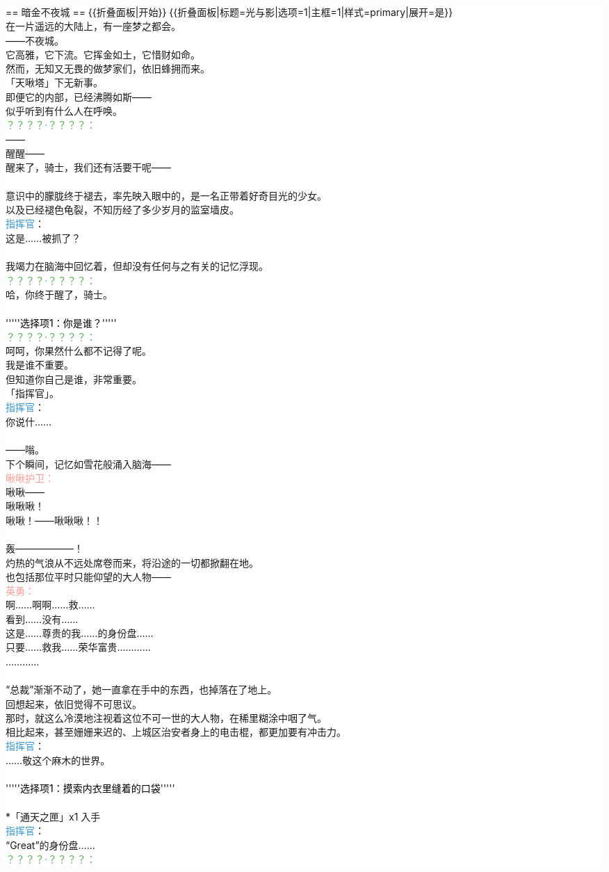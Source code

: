 == 暗金不夜城 ==
{{折叠面板|开始}}
{{折叠面板|标题=光与影|选项=1|主框=1|样式=primary|展开=是}}
<br>
在一片遥远的大陆上，有一座梦之都会。<br>
——不夜城。<br>
它高雅，它下流。它挥金如土，它惜财如命。<br>
然而，无知又无畏的做梦家们，依旧蜂拥而来。<br>
「天啾塔」下无新事。<br>
即便它的内部，已经沸腾如斯——<br>
似乎听到有什么人在呼唤。<br>
<span style="color:#4eb24e;">？？？？·？？？？：</span><br>
*——*<br>
醒醒——<br>
醒来了，骑士，我们还有活要干呢——<br>
<br>
意识中的朦胧终于褪去，率先映入眼中的，是一名正带着好奇目光的少女。<br>
以及已经褪色龟裂，不知历经了多少岁月的监室墙皮。<br>
<span style="color:#3498DB;" class="shikikanname">指挥官</span>：<br>
这是……被抓了？<br>
<br>
我竭力在脑海中回忆着，但却没有任何与之有关的记忆浮现。<br>
<span style="color:#4eb24e;">？？？？·？？？？：</span><br>
哈，你终于醒了，骑士。<br>
<br>
'''''<span style="color:black;">选择项1：你是谁？</span>'''''<br>
<span style="color:#4eb24e;">？？？？·？？？？：</span><br>
呵呵，你果然什么都不记得了呢。<br>
我是谁不重要。<br>
但知道你自己是谁，非常重要。<br>
「指挥官」。<br>
<span style="color:#3498DB;" class="shikikanname">指挥官</span>：<br>
你说什……<br>
<br>
——嗡。<br>
下个瞬间，记忆如雪花般涌入脑海——<br>
<span style="color:#ff9b93;">啾啾护卫：</span><br>
啾啾——<br>
啾啾啾！<br>
啾啾！——啾啾啾！！<br>
<br>
轰——————！<br>
灼热的气浪从不远处席卷而来，将沿途的一切都掀翻在地。<br>
也包括那位平时只能仰望的大人物——<br>
<span style="color:#ff9b93;">英勇：</span><br>
啊……啊啊……救……<br>
看到……没有……<br>
这是……尊贵的我……的身份盘……<br>
只要……救我……荣华富贵…………<br>
…………<br>
<br>
“总裁”渐渐不动了，她一直拿在手中的东西，也掉落在了地上。<br>
回想起来，依旧觉得不可思议。<br>
那时，就这么冷漠地注视着这位不可一世的大人物，在稀里糊涂中咽了气。<br>
相比起来，甚至姗姗来迟的、上城区治安者身上的电击棍，都更加要有冲击力。<br>
<span style="color:#3498DB;" class="shikikanname">指挥官</span>：<br>
……敬这个麻木的世界。<br>
<br>
'''''<span style="color:black;">选择项1：摸索内衣里缝着的口袋</span>'''''<br>
<br>
*「通天之匣」x1 入手<br>
<span style="color:#3498DB;" class="shikikanname">指挥官</span>：<br>
“Great”的身份盘……<br>
<span style="color:#4eb24e;">？？？？·？？？？：</span><br>